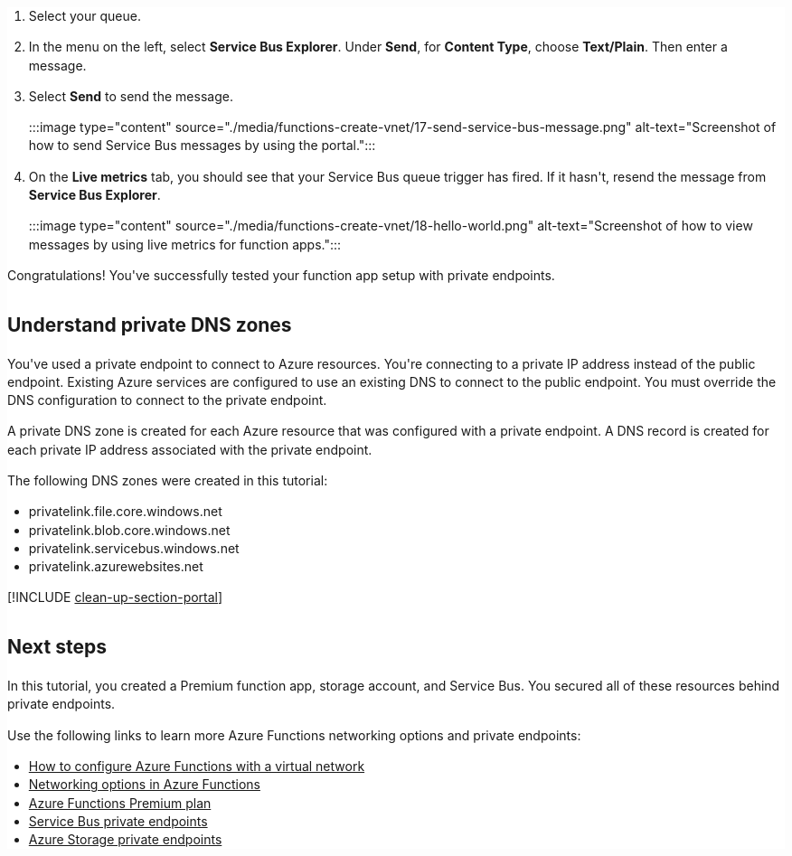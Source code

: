 1. Select your queue.

1. In the menu on the left, select **Service Bus Explorer**. Under **Send**, for **Content Type**, choose **Text/Plain**. Then enter a message. 

1. Select **Send** to send the message.

    :::image type="content" source="./media/functions-create-vnet/17-send-service-bus-message.png" alt-text="Screenshot of how to send Service Bus messages by using the portal.":::

1. On the **Live metrics** tab, you should see that your Service Bus queue trigger has fired. If it hasn't, resend the message from **Service Bus Explorer**.

    :::image type="content" source="./media/functions-create-vnet/18-hello-world.png" alt-text="Screenshot of how to view messages by using live metrics for function apps.":::

Congratulations! You've successfully tested your function app setup with private endpoints.

## Understand private DNS zones
You've used a private endpoint to connect to Azure resources. You're connecting to a private IP address instead of the public endpoint. Existing Azure services are configured to use an existing DNS to connect to the public endpoint. You must override the DNS configuration to connect to the private endpoint.

A private DNS zone is created for each Azure resource that was configured with a private endpoint. A DNS record is created for each private IP address associated with the private endpoint.

The following DNS zones were created in this tutorial:

- privatelink.file.core.windows.net
- privatelink.blob.core.windows.net
- privatelink.servicebus.windows.net
- privatelink.azurewebsites.net

[!INCLUDE [clean-up-section-portal](../../includes/clean-up-section-portal.md)]

## Next steps

In this tutorial, you created a Premium function app, storage account, and Service Bus. You secured all of these resources behind private endpoints. 

Use the following links to learn more Azure Functions networking options and private endpoints:

- [How to configure Azure Functions with a virtual network](./configure-networking-how-to.md)
- [Networking options in Azure Functions](./functions-networking-options.md)
- [Azure Functions Premium plan](./functions-premium-plan.md)
- [Service Bus private endpoints](../service-bus-messaging/private-link-service.md)
- [Azure Storage private endpoints](../storage/common/storage-private-endpoints.md)
